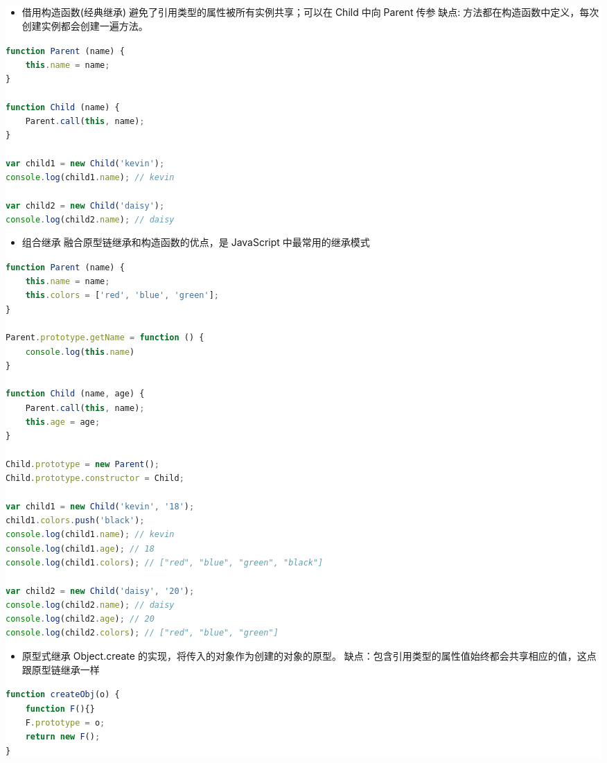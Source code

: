 * 借用构造函数(经典继承)
避免了引用类型的属性被所有实例共享；可以在 Child 中向 Parent 传参
缺点: 方法都在构造函数中定义，每次创建实例都会创建一遍方法。
```js
function Parent (name) {
    this.name = name;
}

function Child (name) {
    Parent.call(this, name);
}

var child1 = new Child('kevin');
console.log(child1.name); // kevin

var child2 = new Child('daisy');
console.log(child2.name); // daisy
```

* 组合继承
融合原型链继承和构造函数的优点，是 JavaScript 中最常用的继承模式
```js
function Parent (name) {
    this.name = name;
    this.colors = ['red', 'blue', 'green'];
}

Parent.prototype.getName = function () {
    console.log(this.name)
}

function Child (name, age) {
    Parent.call(this, name);
    this.age = age;
}

Child.prototype = new Parent();
Child.prototype.constructor = Child;

var child1 = new Child('kevin', '18');
child1.colors.push('black');
console.log(child1.name); // kevin
console.log(child1.age); // 18
console.log(child1.colors); // ["red", "blue", "green", "black"]

var child2 = new Child('daisy', '20');
console.log(child2.name); // daisy
console.log(child2.age); // 20
console.log(child2.colors); // ["red", "blue", "green"]
```

* 原型式继承
Object.create 的实现，将传入的对象作为创建的对象的原型。
缺点：包含引用类型的属性值始终都会共享相应的值，这点跟原型链继承一样
```js
function createObj(o) {
    function F(){}
    F.prototype = o;
    return new F();
}
```
